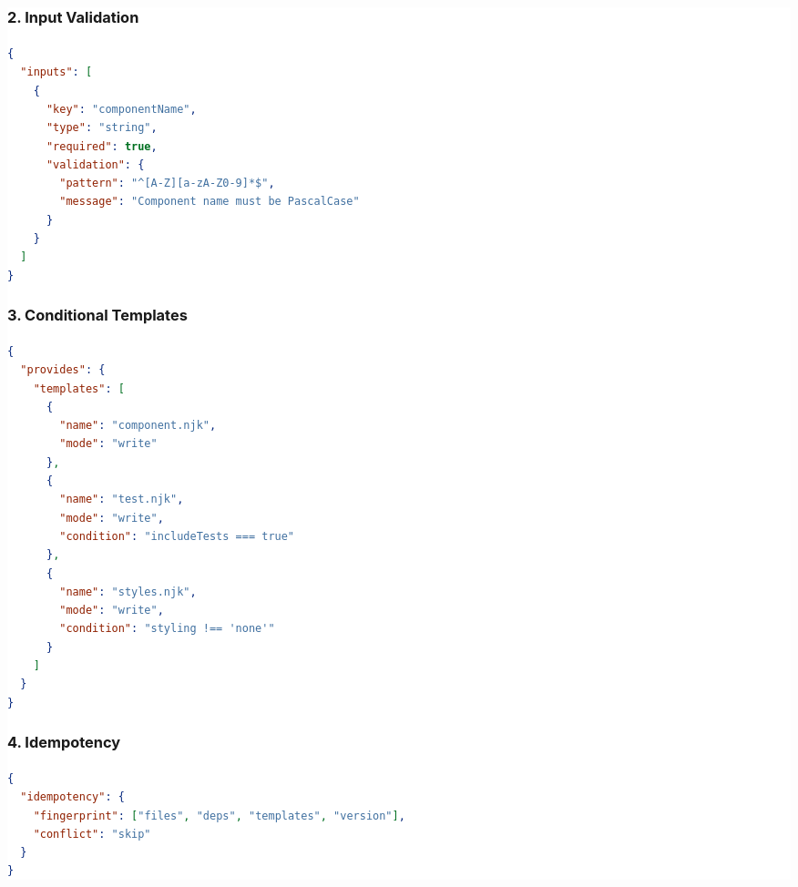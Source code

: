 ### 2. Input Validation

```json
{
  "inputs": [
    {
      "key": "componentName",
      "type": "string",
      "required": true,
      "validation": {
        "pattern": "^[A-Z][a-zA-Z0-9]*$",
        "message": "Component name must be PascalCase"
      }
    }
  ]
}
```

### 3. Conditional Templates

```json
{
  "provides": {
    "templates": [
      {
        "name": "component.njk",
        "mode": "write"
      },
      {
        "name": "test.njk",
        "mode": "write",
        "condition": "includeTests === true"
      },
      {
        "name": "styles.njk",
        "mode": "write",
        "condition": "styling !== 'none'"
      }
    ]
  }
}
```

### 4. Idempotency

```json
{
  "idempotency": {
    "fingerprint": ["files", "deps", "templates", "version"],
    "conflict": "skip"
  }
}
```
